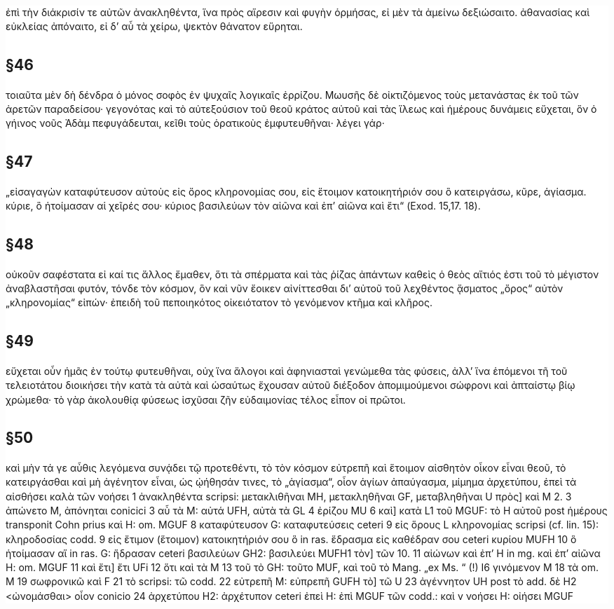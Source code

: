<pb n="143"/>
ἐπὶ τὴν διάκρισίν τε αὐτῶν ἀνακληθέντα, ἵνα πρὸς αἵρεσιν καὶ φυγὴν
ὁρμήσας, εἰ μὲν τὰ ἀμείνω δεξιώσαιτο. ἀθανασίας καὶ εὐκλείας ἀπόναιτο,
εἰ δ’ αὖ τὰ χείρω, ψεκτὸν θάνατον εὕρηται. </p>  

## §46  

<p><milestone unit="altref" n="12"/> τοιαῦτα μὲν δὴ δένδρα ὁ μόνος σοφὸς ἐν ψυχαῖς λογικαῖς ἐρρίζου. Μωυσῆς δὲ
<lb n="5"/> οἰκτιζόμενος τοὺς μετανάστας ἐκ τοῦ τῶν ἀρετῶν παραδείσου· γεγονότας
καὶ τὸ αὐτεξούσιον τοῦ θεοῦ κράτος αὐτοῦ καὶ τὰς ἵλεως καὶ ἡμέρους
δυνάμεις εὔχεται, ὅν ὁ γήινος νοῦς Ἀδὰμ πεφυγάδευται, κεῖθι τοὺς
ὁρατικοὺς ἐμφυτευθῆναι· λέγει γάρ·</p>  

## §47  

<p>„εἰσαγαγὼν καταφύτευσον αὐτοὺς εἰς ὄρος κληρονομίας σου, εἰς ἕτοιμον κατοικητήριόν σου ὃ κατειργάσω, κῦρε,
<lb n="10"/> ἁγίασμα. κύριε, ὃ ἡτοίμασαν αἱ χεῖρές σου· κύριος βασιλεύων τὸν αἰῶνα καὶ
 ἐπ’ αἰῶνα καὶ ἔτι“ (Exod. 15,17. 18).</p>  

## §48  

<p><milestone unit="altpage2" n="p. 337 M."/> οὐκοῦν σαφέστατα εἰ καί τις ἄλλος ἔμαθεν, ὅτι τὰ σπέρματα καὶ τὰς ῥίζας ἀπάντων καθεὶς ὁ θεὸς
αἴτιός ἐστι τοῦ τὸ μέγιστον ἀναβλαστῆσαι φυτόν, τόνδε τὸν κόσμον, ὃν
καὶ νῦν ἔοικεν αἰνίττεσθαι δι’ αὐτοῦ τοῦ λεχθέντος ᾄσματος „ὄρος“
<lb n="15"/> αὐτὸν „κληρονομίας“ εἰπών· ἐπειδὴ τοῦ πεποιηκότος οἰκειότατον τὸ
γενόμενον κτῆμα καὶ κλῆρος.</p>  

## §49  

<p>εὔχεται οὗν ἡμᾶς ἐν τούτῳ φυτευθῆναι, οὐχ ἵνα ἄλογοι καὶ ἀφηνιασταὶ γενώμεθα τὰς φύσεις, ἀλλ’ ἵνα ἑπόμενοι
τῆ τοῦ τελειοτάτου διοικήσει τὴν κατὰ τὰ αὐτὰ καὶ ὡσαύτως ἔχουσαν
αὐτοῦ διέξοδον ἀπομιμούμενοι σώφρονι καὶ ἀπταίστῳ βίῳ χρώμεθα·
<lb n="20"/> τὸ γὰρ ἀκολουθίᾳ φύσεως ἰσχῦσαι ζῆν εὐδαιμονίας τέλος εἶπον οἱ
πρῶτοι.</p>  

## §50  

<p>καὶ μὴν τά γε αὖθις λεγόμενα συνᾴδει τῷ προτεθέντι, τὸ τὸν κόσμον εὐτρεπῆ καὶ ἕτοιμον αἰσθητὸν οἶκον εἶναι θεοῦ, τὸ κατειργάσθαι
καὶ μὴ ἀγένητον εἶναι, ὡς ᾠήθησάν τινες, τὸ „ἁγίασμα“, οἷον ἁγίων
ἀπαύγασμα, μίμημα ἀρχετύπου, ἐπεὶ τὰ αἰσθήσει καλὰ τῶν νοήσει
<note type="footnote">1 ἀνακληθέντα scripsi: μετακλιθῆναι MH, μετακληθῆναι GF, μεταβληθῆναι U
πρὸς] καὶ M 2. 3 ἀπώνετο M, ἀπόνηται conicici 3 αὖ τὰ M: αὐτά UFH,
αὐτὰ τὰ GL 4 ἐρίζου MU 6 καὶ] κατὰ L1 τοῦ MGUF: τὸ H
αὐτοῦ post ἡμέρους transponit Cohn prius καὶ Η: om. MGUF
8 καταφύτευσον G: καταφυτεύσεις ceteri 9 εἰς ὅρους L κληρονομίας scripsi
(cf. lin. 15): κληροδοσίας codd. 9 εἰς ἔτιμον (ἕτοιμον) κατοικητήριόν σου ὃ in ras.
ἕδρασμα εἰς καθέδραν σου ceteri κυρίου MUFH 10 ὃ ἡτοίμασαν αἵ in ras. G:
ἥδρασαν ceteri βασιλεύων GH2: βασιλεύει MUFH1 τὸν] τῶν <lb n="2"/>
10. 11 αἰώνων καὶ ἐπ’ H in mg. καὶ ἐπ’ αἰῶνα H: om. MGUF 11 καὶ
ἔτι] ἔτι UFi 12 ὅτι καὶ τὰ M 13 τοῦ τὸ GH: τοῦτο MUF,
καὶ τοῦ τὸ Mang. „ex Ms. “ (!) Ι6 γινόμενον M 18 τὰ om. M
19 σωφρονικῶ καὶ F 21 τὸ scripsi: τῶ codd. 22 εὐτρεπῆ M: εὐπρεπῆ
GUFH τὸ] τῶ U 23 ἀγέννητον UH post τὸ add. δὲ H2 &lt;ὠνομάσθαι&gt;
οἷον conicio 24 ἀρχετύπου H2: ἀρχέτυπον ceteri ἐπεὶ H: ἐπὶ MGUF
τῶν codd.: καὶ v νοήσει H: οἰήσει MGUF</note>
